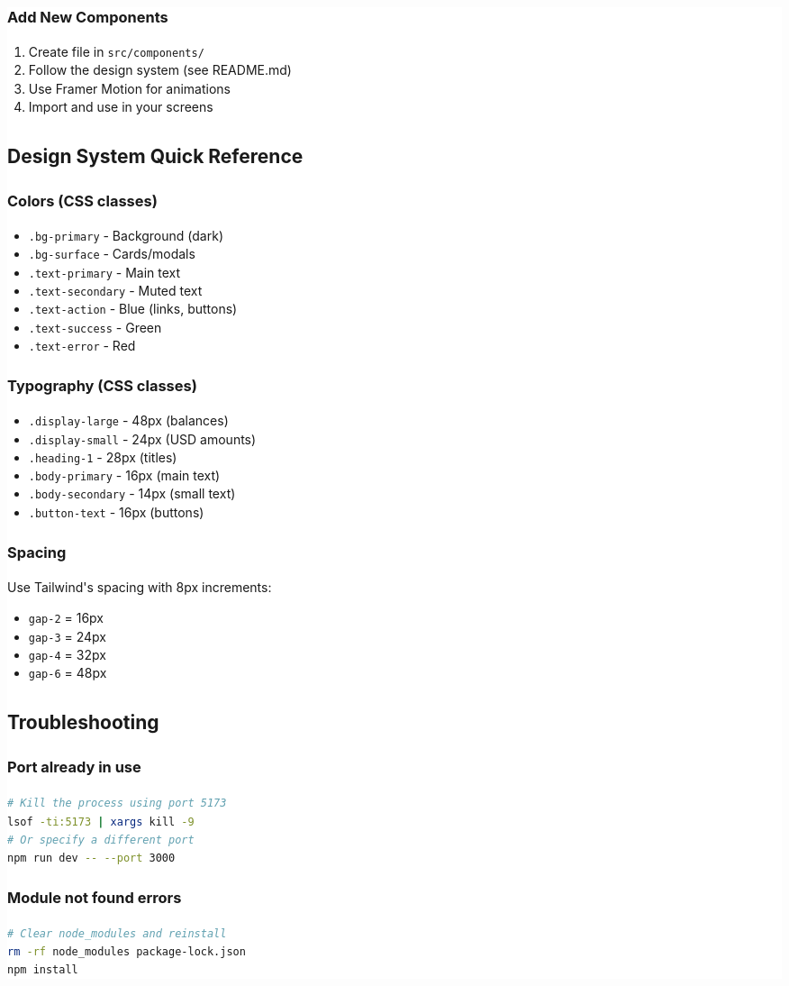 ### Add New Components

1. Create file in `src/components/`
2. Follow the design system (see README.md)
3. Use Framer Motion for animations
4. Import and use in your screens

## Design System Quick Reference

### Colors (CSS classes)

- `.bg-primary` - Background (dark)
- `.bg-surface` - Cards/modals
- `.text-primary` - Main text
- `.text-secondary` - Muted text
- `.text-action` - Blue (links, buttons)
- `.text-success` - Green
- `.text-error` - Red

### Typography (CSS classes)

- `.display-large` - 48px (balances)
- `.display-small` - 24px (USD amounts)
- `.heading-1` - 28px (titles)
- `.body-primary` - 16px (main text)
- `.body-secondary` - 14px (small text)
- `.button-text` - 16px (buttons)

### Spacing

Use Tailwind's spacing with 8px increments:

- `gap-2` = 16px
- `gap-3` = 24px
- `gap-4` = 32px
- `gap-6` = 48px

## Troubleshooting

### Port already in use

```bash
# Kill the process using port 5173
lsof -ti:5173 | xargs kill -9
# Or specify a different port
npm run dev -- --port 3000
```

### Module not found errors

```bash
# Clear node_modules and reinstall
rm -rf node_modules package-lock.json
npm install
```
